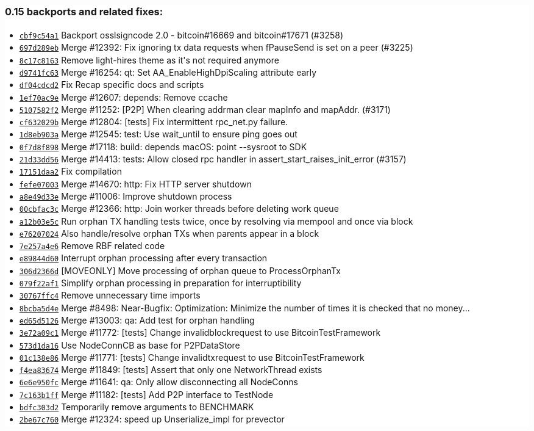 ### 0.15 backports and related fixes:
- [`cbf9c54a1`](https://github.com/recappay/recap/commit/cbf9c54a1) Backport osslsigncode 2.0 - bitcoin#16669 and bitcoin#17671 (#3258)
- [`697d289eb`](https://github.com/recappay/recap/commit/697d289eb) Merge #12392: Fix ignoring tx data requests when fPauseSend is set on a peer (#3225)
- [`8c17c8163`](https://github.com/recappay/recap/commit/8c17c8163) Remove light-hires theme as it's not required anymore
- [`d9741fc63`](https://github.com/recappay/recap/commit/d9741fc63) Merge #16254: qt: Set AA_EnableHighDpiScaling attribute early
- [`df04cdcd2`](https://github.com/recappay/recap/commit/df04cdcd2) Fix Recap specific docs and scripts
- [`1ef70ac9e`](https://github.com/recappay/recap/commit/1ef70ac9e) Merge #12607: depends: Remove ccache
- [`5107582f2`](https://github.com/recappay/recap/commit/5107582f2) Merge #11252: [P2P] When clearing addrman clear mapInfo and mapAddr. (#3171)
- [`cf632029b`](https://github.com/recappay/recap/commit/cf632029b) Merge #12804: [tests] Fix intermittent rpc_net.py failure.
- [`1d8eb903a`](https://github.com/recappay/recap/commit/1d8eb903a) Merge #12545: test: Use wait_until to ensure ping goes out
- [`0f7d8f898`](https://github.com/recappay/recap/commit/0f7d8f898) Merge #17118: build: depends macOS: point --sysroot to SDK
- [`21d33dd56`](https://github.com/recappay/recap/commit/21d33dd56) Merge #14413: tests: Allow closed rpc handler in assert_start_raises_init_error (#3157)
- [`17151daa2`](https://github.com/recappay/recap/commit/17151daa2) Fix compilation
- [`fefe07003`](https://github.com/recappay/recap/commit/fefe07003) Merge #14670: http: Fix HTTP server shutdown
- [`a8e49d33e`](https://github.com/recappay/recap/commit/a8e49d33e) Merge #11006: Improve shutdown process
- [`00cbfac3c`](https://github.com/recappay/recap/commit/00cbfac3c) Merge #12366: http: Join worker threads before deleting work queue
- [`a12b03e5c`](https://github.com/recappay/recap/commit/a12b03e5c) Run orphan TX handling tests twice, once by resolving via mempool and once via block
- [`e76207024`](https://github.com/recappay/recap/commit/e76207024) Also handle/resolve orphan TXs when parents appear in a block
- [`7e257a4e6`](https://github.com/recappay/recap/commit/7e257a4e6) Remove RBF related code
- [`e89844d60`](https://github.com/recappay/recap/commit/e89844d60) Interrupt orphan processing after every transaction
- [`306d2366d`](https://github.com/recappay/recap/commit/306d2366d) [MOVEONLY] Move processing of orphan queue to ProcessOrphanTx
- [`079f22af1`](https://github.com/recappay/recap/commit/079f22af1) Simplify orphan processing in preparation for interruptibility
- [`30767ffc4`](https://github.com/recappay/recap/commit/30767ffc4) Remove unnecessary time imports
- [`8bcba5d4e`](https://github.com/recappay/recap/commit/8bcba5d4e) Merge #8498: Near-Bugfix: Optimization: Minimize the number of times it is checked that no money...
- [`ed65d5126`](https://github.com/recappay/recap/commit/ed65d5126) Merge #13003: qa: Add test for orphan handling
- [`3e72a09c1`](https://github.com/recappay/recap/commit/3e72a09c1) Merge #11772: [tests] Change invalidblockrequest to use BitcoinTestFramework
- [`573d1da16`](https://github.com/recappay/recap/commit/573d1da16) Use NodeConnCB as base for P2PDataStore
- [`01c138e86`](https://github.com/recappay/recap/commit/01c138e86) Merge #11771: [tests] Change invalidtxrequest to use BitcoinTestFramework
- [`f4ea83674`](https://github.com/recappay/recap/commit/f4ea83674) Merge #11849: [tests] Assert that only one NetworkThread exists
- [`6e6e950fc`](https://github.com/recappay/recap/commit/6e6e950fc) Merge #11641: qa: Only allow disconnecting all NodeConns
- [`7c163b1ff`](https://github.com/recappay/recap/commit/7c163b1ff) Merge #11182: [tests] Add P2P interface to TestNode
- [`bdfc303d2`](https://github.com/recappay/recap/commit/bdfc303d2) Temporarily remove arguments to BENCHMARK
- [`2be67c760`](https://github.com/recappay/recap/commit/2be67c760) Merge #12324: speed up Unserialize_impl for prevector